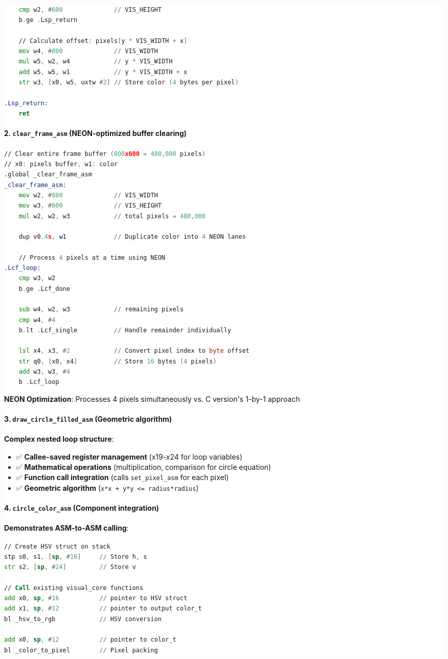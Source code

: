 ```asm
    cmp w2, #600              // VIS_HEIGHT
    b.ge .Lsp_return
    
    // Calculate offset: pixels[y * VIS_WIDTH + x]
    mov w4, #800              // VIS_WIDTH
    mul w5, w2, w4            // y * VIS_WIDTH  
    add w5, w5, w1            // y * VIS_WIDTH + x
    str w3, [x0, w5, uxtw #2] // Store color (4 bytes per pixel)
    
.Lsp_return:
    ret
```

#### 2. **`clear_frame_asm`** (NEON-optimized buffer clearing)
```asm
// Clear entire frame buffer (800x600 = 480,000 pixels)
// x0: pixels buffer, w1: color
.global _clear_frame_asm  
_clear_frame_asm:
    mov w2, #800              // VIS_WIDTH
    mov w3, #600              // VIS_HEIGHT
    mul w2, w2, w3            // total pixels = 480,000
    
    dup v0.4s, w1             // Duplicate color into 4 NEON lanes
    
    // Process 4 pixels at a time using NEON
.Lcf_loop:
    cmp w3, w2
    b.ge .Lcf_done
    
    sub w4, w2, w3            // remaining pixels
    cmp w4, #4
    b.lt .Lcf_single          // Handle remainder individually
    
    lsl x4, x3, #2            // Convert pixel index to byte offset
    str q0, [x0, x4]          // Store 16 bytes (4 pixels) 
    add w3, w3, #4
    b .Lcf_loop
```

**NEON Optimization**: Processes 4 pixels simultaneously vs. C version's 1-by-1 approach

#### 3. **`draw_circle_filled_asm`** (Geometric algorithm)
**Complex nested loop structure**:
- ✅ **Callee-saved register management** (x19-x24 for loop variables)
- ✅ **Mathematical operations** (multiplication, comparison for circle equation)
- ✅ **Function call integration** (calls `set_pixel_asm` for each pixel)
- ✅ **Geometric algorithm** (`x*x + y*y <= radius*radius`)

#### 4. **`circle_color_asm`** (Component integration)
**Demonstrates ASM-to-ASM calling**:
```asm
// Create HSV struct on stack
stp s0, s1, [sp, #16]     // Store h, s
str s2, [sp, #24]         // Store v

// Call existing visual_core functions
add x0, sp, #16           // pointer to HSV struct
add x1, sp, #12           // pointer to output color_t
bl _hsv_to_rgb            // HSV conversion

add x0, sp, #12           // pointer to color_t
bl _color_to_pixel        // Pixel packing
```